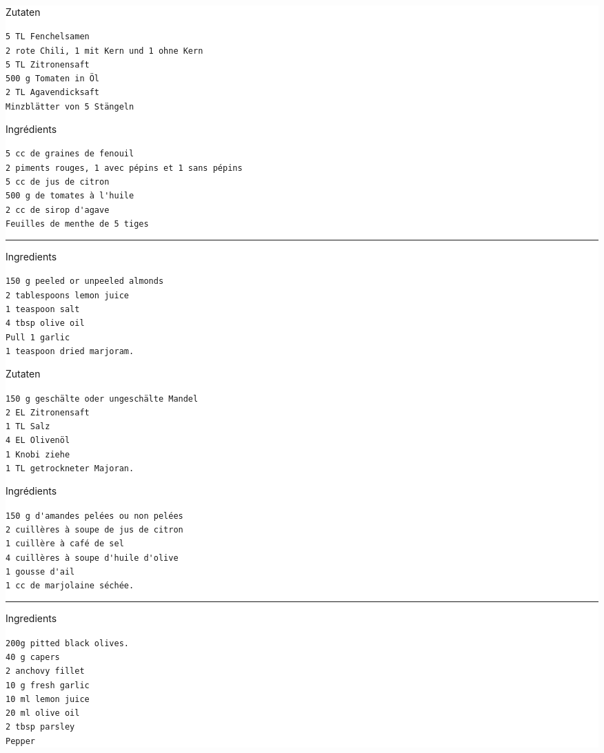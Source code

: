 Zutaten

    5 TL Fenchelsamen
    2 rote Chili, 1 mit Kern und 1 ohne Kern
    5 TL Zitronensaft
    500 g Tomaten in Öl
    2 TL Agavendicksaft
    Minzblätter von 5 Stängeln


Ingrédients

    5 cc de graines de fenouil
    2 piments rouges, 1 avec pépins et 1 sans pépins
    5 cc de jus de citron
    500 g de tomates à l'huile
    2 cc de sirop d'agave
    Feuilles de menthe de 5 tiges

-----------------------

Ingredients

    150 g peeled or unpeeled almonds
    2 tablespoons lemon juice
    1 teaspoon salt
    4 tbsp olive oil
    Pull 1 garlic
    1 teaspoon dried marjoram.


Zutaten

    150 g geschälte oder ungeschälte Mandel
    2 EL Zitronensaft
    1 TL Salz
    4 EL Olivenöl
    1 Knobi ziehe
    1 TL getrockneter Majoran.

Ingrédients

    150 g d'amandes pelées ou non pelées
    2 cuillères à soupe de jus de citron
    1 cuillère à café de sel
    4 cuillères à soupe d'huile d'olive
    1 gousse d'ail
    1 cc de marjolaine séchée.

-----------------------
Ingredients

    200g pitted black olives.
    40 g capers
    2 anchovy fillet
    10 g fresh garlic
    10 ml lemon juice
    20 ml olive oil
    2 tbsp parsley
    Pepper
